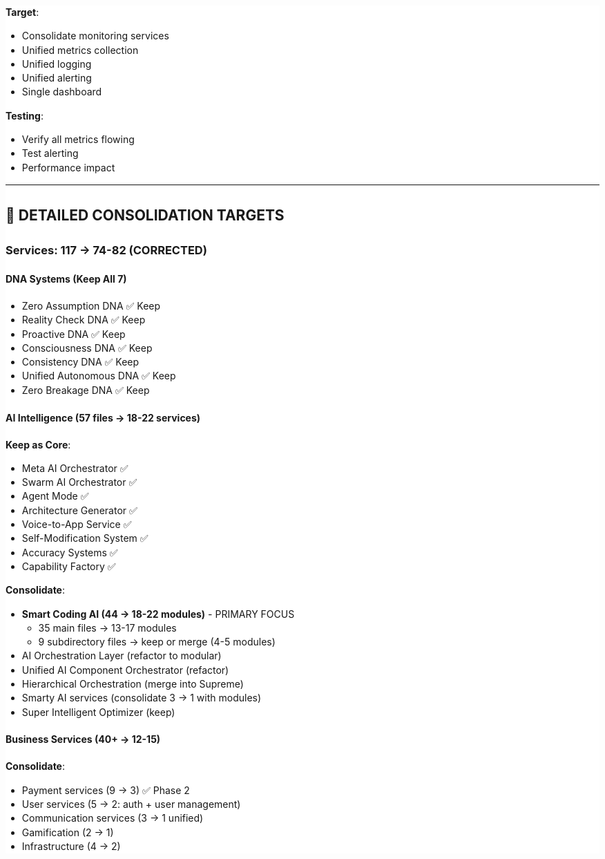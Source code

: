 **Target**:
- Consolidate monitoring services
- Unified metrics collection
- Unified logging
- Unified alerting
- Single dashboard

**Testing**: 
- Verify all metrics flowing
- Test alerting
- Performance impact

---

## 🎯 DETAILED CONSOLIDATION TARGETS

### Services: 117 → 74-82 (CORRECTED)

#### DNA Systems (Keep All 7)
- Zero Assumption DNA ✅ Keep
- Reality Check DNA ✅ Keep
- Proactive DNA ✅ Keep
- Consciousness DNA ✅ Keep
- Consistency DNA ✅ Keep
- Unified Autonomous DNA ✅ Keep
- Zero Breakage DNA ✅ Keep

#### AI Intelligence (57 files → 18-22 services)
**Keep as Core**:
- Meta AI Orchestrator ✅
- Swarm AI Orchestrator ✅
- Agent Mode ✅
- Architecture Generator ✅
- Voice-to-App Service ✅
- Self-Modification System ✅
- Accuracy Systems ✅
- Capability Factory ✅

**Consolidate**:
- **Smart Coding AI (44 → 18-22 modules)** - PRIMARY FOCUS
  - 35 main files → 13-17 modules
  - 9 subdirectory files → keep or merge (4-5 modules)
- AI Orchestration Layer (refactor to modular)
- Unified AI Component Orchestrator (refactor)
- Hierarchical Orchestration (merge into Supreme)
- Smarty AI services (consolidate 3 → 1 with modules)
- Super Intelligent Optimizer (keep)

#### Business Services (40+ → 12-15)
**Consolidate**:
- Payment services (9 → 3) ✅ Phase 2
- User services (5 → 2: auth + user management)
- Communication services (3 → 1 unified)
- Gamification (2 → 1)
- Infrastructure (4 → 2)
